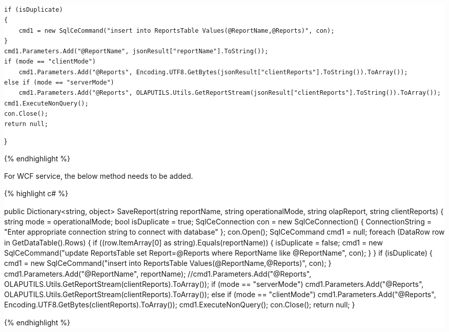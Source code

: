     if (isDuplicate)
    {
        cmd1 = new SqlCeCommand("insert into ReportsTable Values(@ReportName,@Reports)", con);
    }
    cmd1.Parameters.Add("@ReportName", jsonResult["reportName"].ToString());
    if (mode == "clientMode")
        cmd1.Parameters.Add("@Reports", Encoding.UTF8.GetBytes(jsonResult["clientReports"].ToString()).ToArray());
    else if (mode == "serverMode")
        cmd1.Parameters.Add("@Reports", OLAPUTILS.Utils.GetReportStream(jsonResult["clientReports"].ToString()).ToArray());
    cmd1.ExecuteNonQuery();
    con.Close();
    return null;
}

{% endhighlight %}

For WCF service, the below method needs to be added.

{% highlight c# %}

public Dictionary<string, object> SaveReport(string reportName, string operationalMode, string olapReport, string clientReports)
{
    string mode = operationalMode;
    bool isDuplicate = true;
    SqlCeConnection con = new SqlCeConnection() { ConnectionString = "Enter appropriate connection string to connect with database" };
    con.Open();
    SqlCeCommand cmd1 = null;
    foreach (DataRow row in GetDataTable().Rows)
    {
        if ((row.ItemArray[0] as string).Equals(reportName))
        {
            isDuplicate = false;
            cmd1 = new SqlCeCommand("update ReportsTable set Report=@Reports where ReportName like @ReportName", con);
        }
    }
    if (isDuplicate)
    {
        cmd1 = new SqlCeCommand("insert into ReportsTable Values(@ReportName,@Reports)", con);
    }
    cmd1.Parameters.Add("@ReportName", reportName);
    //cmd1.Parameters.Add("@Reports", OLAPUTILS.Utils.GetReportStream(clientReports).ToArray());
    if (mode == "serverMode")
        cmd1.Parameters.Add("@Reports", OLAPUTILS.Utils.GetReportStream(clientReports).ToArray());
    else if (mode == "clientMode")
        cmd1.Parameters.Add("@Reports", Encoding.UTF8.GetBytes(clientReports).ToArray());
    cmd1.ExecuteNonQuery();
    con.Close();
    return null;
}

{% endhighlight %}
